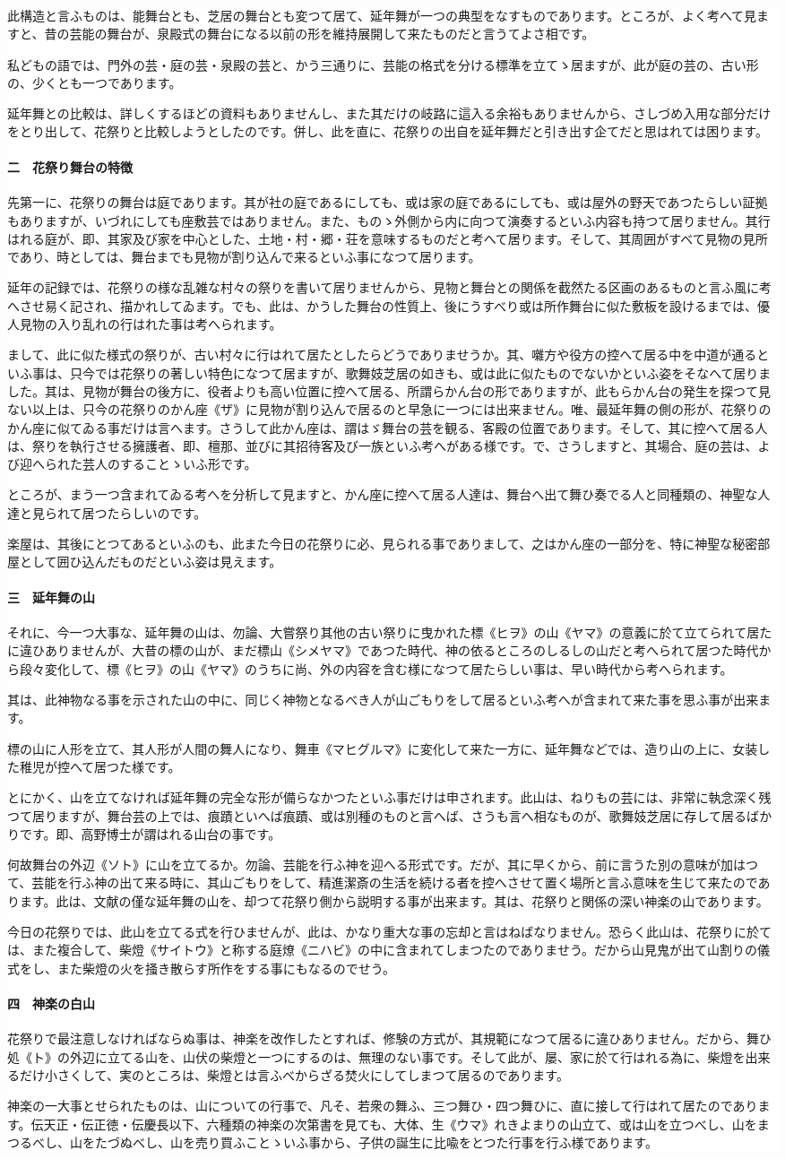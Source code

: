 此構造と言ふものは、能舞台とも、芝居の舞台とも変つて居て、延年舞が一つの典型をなすものであります。ところが、よく考へて見ますと、昔の芸能の舞台が、泉殿式の舞台になる以前の形を維持展開して来たものだと言うてよさ相です。

私どもの語では、門外の芸・庭の芸・泉殿の芸と、かう三通りに、芸能の格式を分ける標準を立てゝ居ますが、此が庭の芸の、古い形の、少くとも一つであります。

延年舞との比較は、詳しくするほどの資料もありませんし、また其だけの岐路に這入る余裕もありませんから、さしづめ入用な部分だけをとり出して、花祭りと比較しようとしたのです。併し、此を直に、花祭りの出自を延年舞だと引き出す企てだと思はれては困ります。



#### 二　花祭り舞台の特徴




先第一に、花祭りの舞台は庭であります。其が社の庭であるにしても、或は家の庭であるにしても、或は屋外の野天であつたらしい証拠もありますが、いづれにしても座敷芸ではありません。また、ものゝ外側から内に向つて演奏するといふ内容も持つて居りません。其行はれる庭が、即、其家及び家を中心とした、土地・村・郷・荘を意味するものだと考へて居ります。そして、其周囲がすべて見物の見所であり、時としては、舞台までも見物が割り込んで来るといふ事になつて居ります。

延年の記録では、花祭りの様な乱雑な村々の祭りを書いて居りませんから、見物と舞台との関係を截然たる区画のあるものと言ふ風に考へさせ易く記され、描かれしてゐます。でも、此は、かうした舞台の性質上、後にうすべり或は所作舞台に似た敷板を設けるまでは、優人見物の入り乱れの行はれた事は考へられます。

まして、此に似た様式の祭りが、古い村々に行はれて居たとしたらどうでありませうか。其、囃方や役方の控へて居る中を中道が通るといふ事は、只今では花祭りの著しい特色になつて居ますが、歌舞妓芝居の如きも、或は此に似たものでないかといふ姿をそなへて居りました。其は、見物が舞台の後方に、役者よりも高い位置に控へて居る、所謂らかん台の形でありますが、此もらかん台の発生を探つて見ない以上は、只今の花祭りのかん座《ザ》に見物が割り込んで居るのと早急に一つには出来ません。唯、最延年舞の側の形が、花祭りのかん座に似てゐる事だけは言へます。さうして此かん座は、謂はゞ舞台の芸を観る、客殿の位置であります。そして、其に控へて居る人は、祭りを執行させる擁護者、即、檀那、並びに其招待客及び一族といふ考へがある様です。で、さうしますと、其場合、庭の芸は、よび迎へられた芸人のすることゝいふ形です。

ところが、まう一つ含まれてゐる考へを分析して見ますと、かん座に控へて居る人達は、舞台へ出て舞ひ奏でる人と同種類の、神聖な人達と見られて居つたらしいのです。

楽屋は、其後にとつてあるといふのも、此また今日の花祭りに必、見られる事でありまして、之はかん座の一部分を、特に神聖な秘密部屋として囲ひ込んだものだといふ姿は見えます。



#### 三　延年舞の山




それに、今一つ大事な、延年舞の山は、勿論、大嘗祭り其他の古い祭りに曳かれた標《ヒヲ》の山《ヤマ》の意義に於て立てられて居たに違ひありませんが、大昔の標の山が、まだ標山《シメヤマ》であつた時代、神の依るところのしるしの山だと考へられて居つた時代から段々変化して、標《ヒヲ》の山《ヤマ》のうちに尚、外の内容を含む様になつて居たらしい事は、早い時代から考へられます。

其は、此神物なる事を示された山の中に、同じく神物となるべき人が山ごもりをして居るといふ考へが含まれて来た事を思ふ事が出来ます。

標の山に人形を立て、其人形が人間の舞人になり、舞車《マヒグルマ》に変化して来た一方に、延年舞などでは、造り山の上に、女装した稚児が控へて居つた様です。

とにかく、山を立てなければ延年舞の完全な形が備らなかつたといふ事だけは申されます。此山は、ねりもの芸には、非常に執念深く残つて居りますが、舞台芸の上では、痕蹟といへば痕蹟、或は別種のものと言へば、さうも言へ相なものが、歌舞妓芝居に存して居るばかりです。即、高野博士が謂はれる山台の事です。

何故舞台の外辺《ソト》に山を立てるか。勿論、芸能を行ふ神を迎へる形式です。だが、其に早くから、前に言うた別の意味が加はつて、芸能を行ふ神の出て来る時に、其山ごもりをして、精進潔斎の生活を続ける者を控へさせて置く場所と言ふ意味を生じて来たのであります。此は、文献の僅な延年舞の山を、却つて花祭り側から説明する事が出来ます。其は、花祭りと関係の深い神楽の山であります。

今日の花祭りでは、此山を立てる式を行ひませんが、此は、かなり重大な事の忘却と言はねばなりません。恐らく此山は、花祭りに於ては、また複合して、柴燈《サイトウ》と称する庭燎《ニハビ》の中に含まれてしまつたのでありませう。だから山見鬼が出て山割りの儀式をし、また柴燈の火を掻き散らす所作をする事にもなるのでせう。



#### 四　神楽の白山




花祭りで最注意しなければならぬ事は、神楽を改作したとすれば、修験の方式が、其規範になつて居るに違ひありません。だから、舞ひ処《ト》の外辺に立てる山を、山伏の柴燈と一つにするのは、無理のない事です。そして此が、屡、家に於て行はれる為に、柴燈を出来るだけ小さくして、実のところは、柴燈とは言ふべからざる焚火にしてしまつて居るのであります。

神楽の一大事とせられたものは、山についての行事で、凡そ、若衆の舞ふ、三つ舞ひ・四つ舞ひに、直に接して行はれて居たのであります。伝天正・伝正徳・伝慶長以下、六種類の神楽の次第書を見ても、大体、生《ウマ》れきよまりの山立て、或は山を立つべし、山をまつるべし、山をたづぬべし、山を売り買ふことゝいふ事から、子供の誕生に比喩をとつた行事を行ふ様であります。
